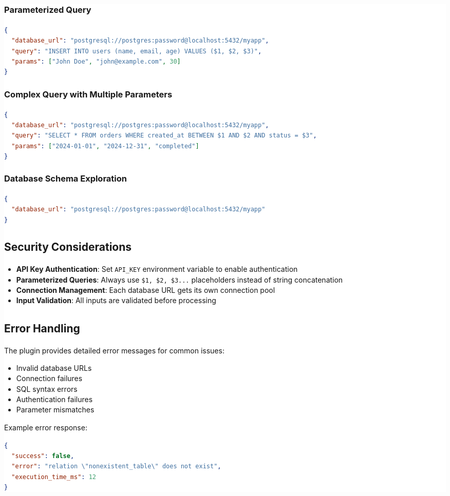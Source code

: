### Parameterized Query
```json
{
  "database_url": "postgresql://postgres:password@localhost:5432/myapp",
  "query": "INSERT INTO users (name, email, age) VALUES ($1, $2, $3)",
  "params": ["John Doe", "john@example.com", 30]
}
```

### Complex Query with Multiple Parameters
```json
{
  "database_url": "postgresql://postgres:password@localhost:5432/myapp",
  "query": "SELECT * FROM orders WHERE created_at BETWEEN $1 AND $2 AND status = $3",
  "params": ["2024-01-01", "2024-12-31", "completed"]
}
```

### Database Schema Exploration
```json
{
  "database_url": "postgresql://postgres:password@localhost:5432/myapp"
}
```

## Security Considerations

- **API Key Authentication**: Set `API_KEY` environment variable to enable authentication
- **Parameterized Queries**: Always use `$1, $2, $3...` placeholders instead of string concatenation
- **Connection Management**: Each database URL gets its own connection pool
- **Input Validation**: All inputs are validated before processing

## Error Handling

The plugin provides detailed error messages for common issues:

- Invalid database URLs
- Connection failures
- SQL syntax errors
- Authentication failures
- Parameter mismatches

Example error response:
```json
{
  "success": false,
  "error": "relation \"nonexistent_table\" does not exist",
  "execution_time_ms": 12
}
```
